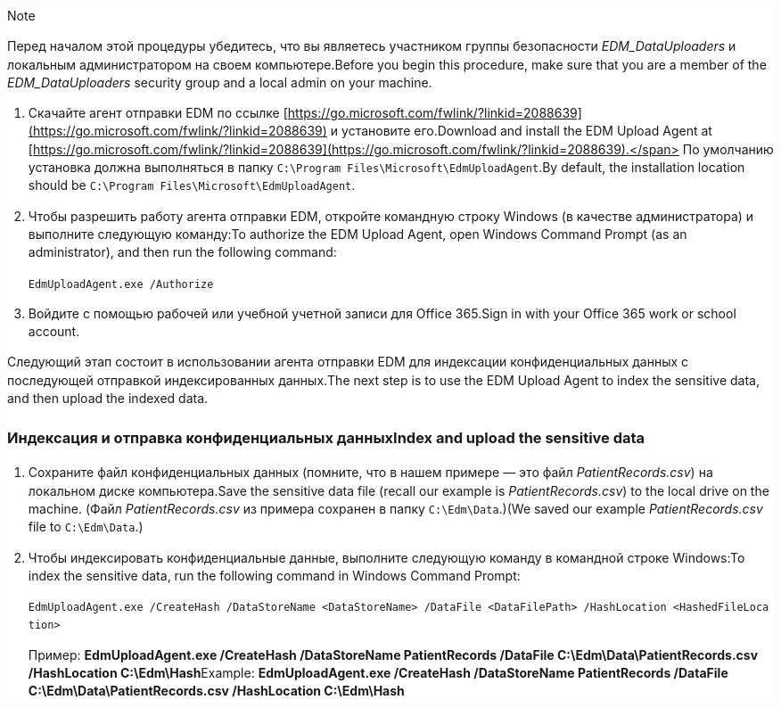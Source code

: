 > [!NOTE]
> <span data-ttu-id="52453-217">Перед началом этой процедуры убедитесь, что вы являетесь участником группы безопасности *EDM_DataUploaders* и локальным администратором на своем компьютере.</span><span class="sxs-lookup"><span data-stu-id="52453-217">Before you begin this procedure, make sure that you are a member of the *EDM_DataUploaders* security group and a local admin on your machine.</span></span>

1. <span data-ttu-id="52453-218">Скачайте агент отправки EDM по ссылке [https://go.microsoft.com/fwlink/?linkid=2088639](https://go.microsoft.com/fwlink/?linkid=2088639) и установите его.</span><span class="sxs-lookup"><span data-stu-id="52453-218">Download and install the EDM Upload Agent at [https://go.microsoft.com/fwlink/?linkid=2088639](https://go.microsoft.com/fwlink/?linkid=2088639).</span></span> <span data-ttu-id="52453-219">По умолчанию установка должна выполняться в папку `C:\Program Files\Microsoft\EdmUploadAgent`.</span><span class="sxs-lookup"><span data-stu-id="52453-219">By default, the installation location should be `C:\Program Files\Microsoft\EdmUploadAgent`.</span></span> 

2. <span data-ttu-id="52453-220">Чтобы разрешить работу агента отправки EDM, откройте командную строку Windows (в качестве администратора) и выполните следующую команду:</span><span class="sxs-lookup"><span data-stu-id="52453-220">To authorize the EDM Upload Agent, open Windows Command Prompt (as an administrator), and then run the following command:</span></span>

    `EdmUploadAgent.exe /Authorize`

3. <span data-ttu-id="52453-221">Войдите с помощью рабочей или учебной учетной записи для Office 365.</span><span class="sxs-lookup"><span data-stu-id="52453-221">Sign in with your Office 365 work or school account.</span></span>

<span data-ttu-id="52453-222">Следующий этап состоит в использовании агента отправки EDM для индексации конфиденциальных данных с последующей отправкой индексированных данных.</span><span class="sxs-lookup"><span data-stu-id="52453-222">The next step is to use the EDM Upload Agent to index the sensitive data, and then upload the indexed data.</span></span>

### <a name="index-and-upload-the-sensitive-data"></a><span data-ttu-id="52453-223">Индексация и отправка конфиденциальных данных</span><span class="sxs-lookup"><span data-stu-id="52453-223">Index and upload the sensitive data</span></span>

1. <span data-ttu-id="52453-224">Сохраните файл конфиденциальных данных (помните, что в нашем примере — это файл *PatientRecords.csv*) на локальном диске компьютера.</span><span class="sxs-lookup"><span data-stu-id="52453-224">Save the sensitive data file (recall our example is *PatientRecords.csv*) to the local drive on the machine.</span></span> <span data-ttu-id="52453-225">(Файл *PatientRecords.csv* из примера сохранен в папку `C:\Edm\Data`.)</span><span class="sxs-lookup"><span data-stu-id="52453-225">(We saved our example *PatientRecords.csv* file to `C:\Edm\Data`.)</span></span>

2. <span data-ttu-id="52453-226">Чтобы индексировать конфиденциальные данные, выполните следующую команду в командной строке Windows:</span><span class="sxs-lookup"><span data-stu-id="52453-226">To index the sensitive data, run the following command in Windows Command Prompt:</span></span>

    `EdmUploadAgent.exe /CreateHash /DataStoreName <DataStoreName> /DataFile <DataFilePath> /HashLocation <HashedFileLocation>`

    <span data-ttu-id="52453-227">Пример: **EdmUploadAgent.exe /CreateHash /DataStoreName PatientRecords /DataFile C:\Edm\Data\PatientRecords.csv /HashLocation C:\Edm\Hash**</span><span class="sxs-lookup"><span data-stu-id="52453-227">Example: **EdmUploadAgent.exe /CreateHash /DataStoreName PatientRecords /DataFile C:\Edm\Data\PatientRecords.csv /HashLocation C:\Edm\Hash**</span></span> 
